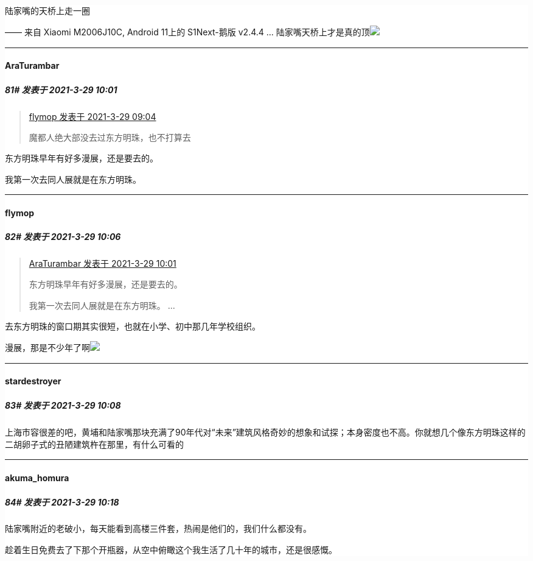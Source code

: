 陆家嘴的天桥上走一圈


—— 来自 Xiaomi M2006J10C, Android 11上的 S1Next-鹅版 v2.4.4 ...</blockquote>
陆家嘴天桥上才是真的顶<img src="https://static.saraba1st.com/image/smiley/face2017/033.png" referrerpolicy="no-referrer">


*****

####  AraTurambar  
##### 81#       发表于 2021-3-29 10:01


<blockquote><a href="httphttps://bbs.saraba1st.com/2b/forum.php?mod=redirect&amp;goto=findpost&amp;pid=50763971&amp;ptid=1995538" target="_blank">flymop 发表于 2021-3-29 09:04</a>

魔都人绝大部没去过东方明珠，也不打算去</blockquote>
东方明珠早年有好多漫展，还是要去的。


我第一次去同人展就是在东方明珠。


*****

####  flymop  
##### 82#       发表于 2021-3-29 10:06


<blockquote><a href="httphttps://bbs.saraba1st.com/2b/forum.php?mod=redirect&amp;goto=findpost&amp;pid=50764610&amp;ptid=1995538" target="_blank">AraTurambar 发表于 2021-3-29 10:01</a>

东方明珠早年有好多漫展，还是要去的。


我第一次去同人展就是在东方明珠。 ...</blockquote>
去东方明珠的窗口期其实很短，也就在小学、初中那几年学校组织。

漫展，那是不少年了啊<img src="https://static.saraba1st.com/image/smiley/face2017/018.png" referrerpolicy="no-referrer">


*****

####  stardestroyer  
##### 83#       发表于 2021-3-29 10:08


上海市容很差的吧，黄埔和陆家嘴那块充满了90年代对“未来”建筑风格奇妙的想象和试探；本身密度也不高。你就想几个像东方明珠这样的二胡卵子式的丑陋建筑杵在那里，有什么可看的


*****

####  akuma_homura  
##### 84#       发表于 2021-3-29 10:18


陆家嘴附近的老破小，每天能看到高楼三件套，热闹是他们的，我们什么都没有。

趁着生日免费去了下那个开瓶器，从空中俯瞰这个我生活了几十年的城市，还是很感慨。
